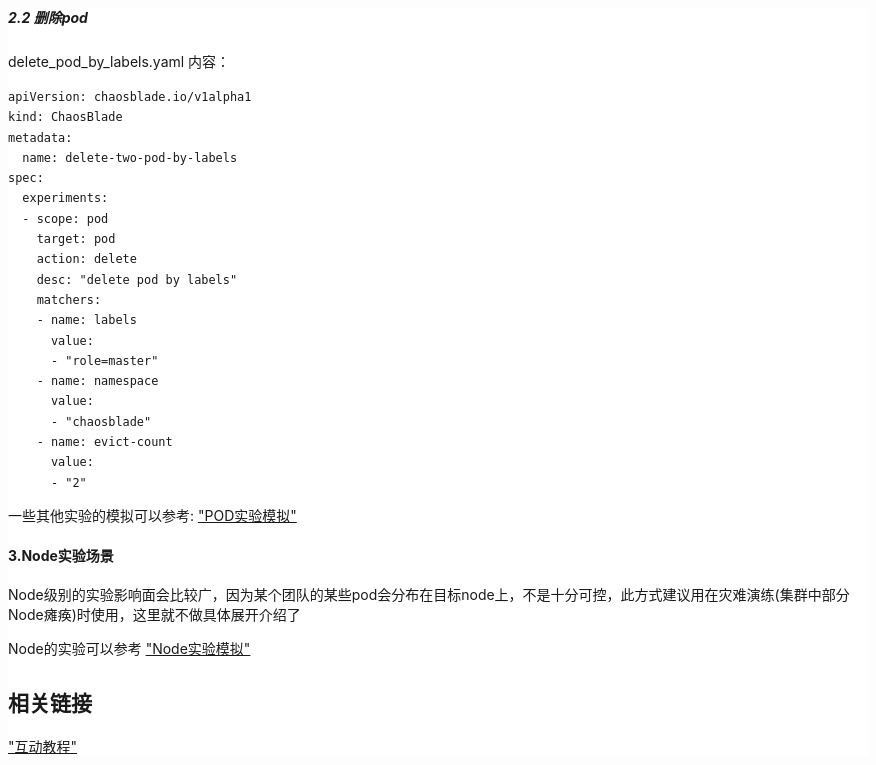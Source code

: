##### 2.2 删除pod

delete_pod_by_labels.yaml 内容：
```
apiVersion: chaosblade.io/v1alpha1
kind: ChaosBlade
metadata:
  name: delete-two-pod-by-labels
spec:
  experiments:
  - scope: pod
    target: pod
    action: delete
    desc: "delete pod by labels"
    matchers:
    - name: labels
      value:
      - "role=master"
    - name: namespace
      value:
      - "chaosblade"
    - name: evict-count
      value:
      - "2"
```

一些其他实验的模拟可以参考: ["POD实验模拟"](https://xie.infoq.cn/article/053151fbbc830d3baa53d33e4)

#### 3.Node实验场景
Node级别的实验影响面会比较广，因为某个团队的某些pod会分布在目标node上，不是十分可控，此方式建议用在灾难演练(集群中部分Node瘫痪)时使用，这里就不做具体展开介绍了

Node的实验可以参考 ["Node实验模拟"](https://xie.infoq.cn/article/9f8601e2092242a638813fb29)

## 相关链接

["互动教程"](https://chaosblade.io/try/)